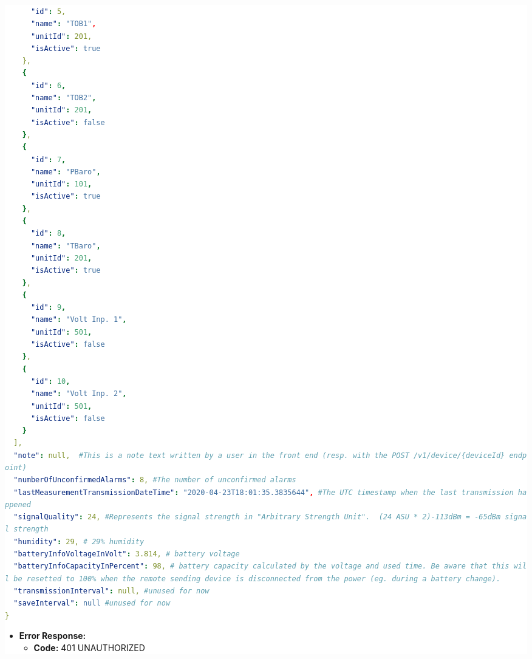 ``` yaml
      "id": 5,
      "name": "TOB1",
      "unitId": 201,
      "isActive": true
    },
    {
      "id": 6,
      "name": "TOB2",
      "unitId": 201,
      "isActive": false
    },
    {
      "id": 7,
      "name": "PBaro",
      "unitId": 101,
      "isActive": true
    },
    {
      "id": 8,
      "name": "TBaro",
      "unitId": 201,
      "isActive": true
    },
    {
      "id": 9,
      "name": "Volt Inp. 1",
      "unitId": 501,
      "isActive": false
    },
    {
      "id": 10,
      "name": "Volt Inp. 2",
      "unitId": 501,
      "isActive": false
    }
  ],
  "note": null,  #This is a note text written by a user in the front end (resp. with the POST /v1/device/{deviceId} endpoint)
  "numberOfUnconfirmedAlarms": 8, #The number of unconfirmed alarms
  "lastMeasurementTransmissionDateTime": "2020-04-23T18:01:35.3835644", #The UTC timestamp when the last transmission happened
  "signalQuality": 24, #Represents the signal strength in "Arbitrary Strength Unit".  (24 ASU * 2)-113dBm = -65dBm signal strength
  "humidity": 29, # 29% humidity
  "batteryInfoVoltageInVolt": 3.814, # battery voltage
  "batteryInfoCapacityInPercent": 98, # battery capacity calculated by the voltage and used time. Be aware that this will be resetted to 100% when the remote sending device is disconnected from the power (eg. during a battery change).
  "transmissionInterval": null, #unused for now
  "saveInterval": null #unused for now
}
```
* **Error Response:**
  * **Code:** 401 UNAUTHORIZED   
